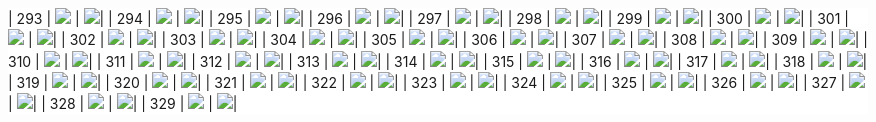 | 293 | ![](./static/s293.png) | ![](./gif/s293.gif )|
| 294 | ![](./static/s294.png) | ![](./gif/s294.gif )|
| 295 | ![](./static/s295.png) | ![](./gif/s295.gif )|
| 296 | ![](./static/s296.png) | ![](./gif/s296.gif )|
| 297 | ![](./static/s297.png) | ![](./gif/s297.gif )|
| 298 | ![](./static/s298.png) | ![](./gif/s298.gif )|
| 299 | ![](./static/s299.png) | ![](./gif/s299.gif )|
| 300 | ![](./static/s300.png) | ![](./gif/s300.gif )|
| 301 | ![](./static/s301.png) | ![](./gif/s301.gif )|
| 302 | ![](./static/s302.png) | ![](./gif/s302.gif )|
| 303 | ![](./static/s303.png) | ![](./gif/s303.gif )|
| 304 | ![](./static/s304.png) | ![](./gif/s304.gif )|
| 305 | ![](./static/s305.png) | ![](./gif/s305.gif )|
| 306 | ![](./static/s306.png) | ![](./gif/s306.gif )|
| 307 | ![](./static/s307.png) | ![](./gif/s307.gif )|
| 308 | ![](./static/s308.png) | ![](./gif/s308.gif )|
| 309 | ![](./static/s309.png) | ![](./gif/s309.gif )|
| 310 | ![](./static/s310.png) | ![](./gif/s310.gif )|
| 311 | ![](./static/s311.png) | ![](./gif/s311.gif )|
| 312 | ![](./static/s312.png) | ![](./gif/s312.gif )|
| 313 | ![](./static/s313.png) | ![](./gif/s313.gif )|
| 314 | ![](./static/s314.png) | ![](./gif/s314.gif )|
| 315 | ![](./static/s315.png) | ![](./gif/s315.gif )|
| 316 | ![](./static/s316.png) | ![](./gif/s316.gif )|
| 317 | ![](./static/s317.png) | ![](./gif/s317.gif )|
| 318 | ![](./static/s318.png) | ![](./gif/s318.gif )|
| 319 | ![](./static/s319.png) | ![](./gif/s319.gif )|
| 320 | ![](./static/s320.png) | ![](./gif/s320.gif )|
| 321 | ![](./static/s321.png) | ![](./gif/s321.gif )|
| 322 | ![](./static/s322.png) | ![](./gif/s322.gif )|
| 323 | ![](./static/s323.png) | ![](./gif/s323.gif )|
| 324 | ![](./static/s324.png) | ![](./gif/s324.gif )|
| 325 | ![](./static/s325.png) | ![](./gif/s325.gif )|
| 326 | ![](./static/s326.png) | ![](./gif/s326.gif )|
| 327 | ![](./static/s327.png) | ![](./gif/s327.gif )|
| 328 | ![](./static/s328.png) | ![](./gif/s328.gif )|
| 329 | ![](./static/s329.png) | ![](./gif/s329.gif )|